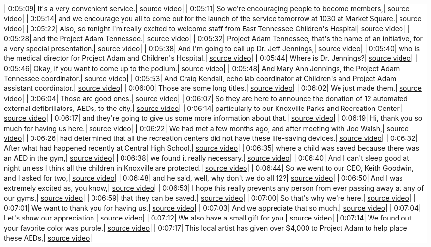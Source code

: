 | 0:05:09| It's a very convenient service.| [source video](https://archive.org/details/citycouncilr265130219?start=309)|
| 0:05:11| So we're encouraging people to become members,| [source video](https://archive.org/details/citycouncilr265130219?start=311)|
| 0:05:14| and we encourage you all to come out for the launch of the service tomorrow at 1030 at Market Square.| [source video](https://archive.org/details/citycouncilr265130219?start=314)|
| 0:05:22| Also, so tonight I'm really excited to welcome staff from East Tennessee Children's Hospital| [source video](https://archive.org/details/citycouncilr265130219?start=322)|
| 0:05:28| and the Project Adam Tennessee.| [source video](https://archive.org/details/citycouncilr265130219?start=328)|
| 0:05:32| Project Adam Tennessee, that's the name of an initiative, for a very special presentation.| [source video](https://archive.org/details/citycouncilr265130219?start=332)|
| 0:05:38| And I'm going to call up Dr. Jeff Jennings,| [source video](https://archive.org/details/citycouncilr265130219?start=338)|
| 0:05:40| who is the medical director for Project Adam and Children's Hospital.| [source video](https://archive.org/details/citycouncilr265130219?start=340)|
| 0:05:44| Where is Dr. Jennings?| [source video](https://archive.org/details/citycouncilr265130219?start=344)|
| 0:05:46| Okay, if you want to come up to the podium.| [source video](https://archive.org/details/citycouncilr265130219?start=346)|
| 0:05:48| And Mary Ann Jennings, the Project Adam Tennessee coordinator.| [source video](https://archive.org/details/citycouncilr265130219?start=348)|
| 0:05:53| And Craig Kendall, echo lab coordinator at Children's and Project Adam assistant coordinator.| [source video](https://archive.org/details/citycouncilr265130219?start=353)|
| 0:06:00| Those are some long titles.| [source video](https://archive.org/details/citycouncilr265130219?start=360)|
| 0:06:02| We just made them.| [source video](https://archive.org/details/citycouncilr265130219?start=362)|
| 0:06:04| Those are good ones.| [source video](https://archive.org/details/citycouncilr265130219?start=364)|
| 0:06:07| So they are here to announce the donation of 12 automated external defibrillators, AEDs, to the city,| [source video](https://archive.org/details/citycouncilr265130219?start=367)|
| 0:06:14| particularly to our Knoxville Parks and Recreation Center,| [source video](https://archive.org/details/citycouncilr265130219?start=374)|
| 0:06:17| and they're going to give us some more information about that.| [source video](https://archive.org/details/citycouncilr265130219?start=377)|
| 0:06:19| Hi, thank you so much for having us here.| [source video](https://archive.org/details/citycouncilr265130219?start=379)|
| 0:06:22| We had met a few months ago, and after meeting with Joe Walsh,| [source video](https://archive.org/details/citycouncilr265130219?start=382)|
| 0:06:26| had determined that all the recreation centers did not have these life-saving devices.| [source video](https://archive.org/details/citycouncilr265130219?start=386)|
| 0:06:32| After what had happened recently at Central High School,| [source video](https://archive.org/details/citycouncilr265130219?start=392)|
| 0:06:35| where a child was saved because there was an AED in the gym,| [source video](https://archive.org/details/citycouncilr265130219?start=395)|
| 0:06:38| we found it really necessary.| [source video](https://archive.org/details/citycouncilr265130219?start=398)|
| 0:06:40| And I can't sleep good at night unless I think all the children in Knoxville are protected.| [source video](https://archive.org/details/citycouncilr265130219?start=400)|
| 0:06:44| So we went to our CEO, Keith Goodwin, and I asked for two,| [source video](https://archive.org/details/citycouncilr265130219?start=404)|
| 0:06:48| and he said, well, why don't we do all 12?| [source video](https://archive.org/details/citycouncilr265130219?start=408)|
| 0:06:50| And I was extremely excited as, you know,| [source video](https://archive.org/details/citycouncilr265130219?start=410)|
| 0:06:53| I hope this really prevents any person from ever passing away at any of our gyms,| [source video](https://archive.org/details/citycouncilr265130219?start=413)|
| 0:06:59| that they can be saved.| [source video](https://archive.org/details/citycouncilr265130219?start=419)|
| 0:07:00| So that's why we're here.| [source video](https://archive.org/details/citycouncilr265130219?start=420)|
| 0:07:01| We want to thank you for having us.| [source video](https://archive.org/details/citycouncilr265130219?start=421)|
| 0:07:03| And we appreciate that so much.| [source video](https://archive.org/details/citycouncilr265130219?start=423)|
| 0:07:04| Let's show our appreciation.| [source video](https://archive.org/details/citycouncilr265130219?start=424)|
| 0:07:12| We also have a small gift for you.| [source video](https://archive.org/details/citycouncilr265130219?start=432)|
| 0:07:14| We found out your favorite color was purple.| [source video](https://archive.org/details/citycouncilr265130219?start=434)|
| 0:07:17| This local artist has given over $4,000 to Project Adam to help place these AEDs,| [source video](https://archive.org/details/citycouncilr265130219?start=437)|